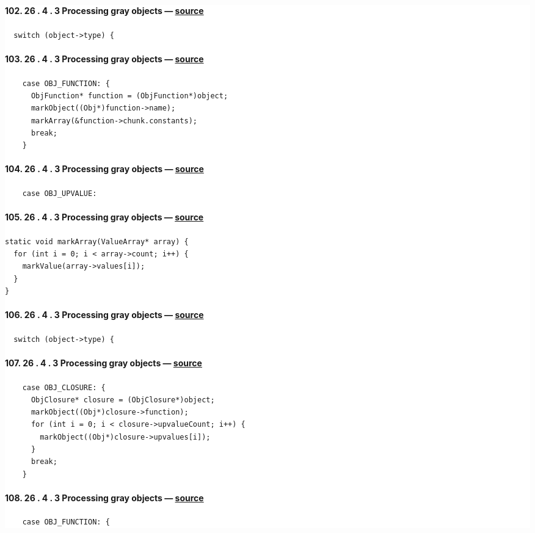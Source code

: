 #### 102. 26 . 4 . 3 Processing gray objects — [source](https://craftinginterpreters.com/garbage-collection.html)
```
  switch (object->type) {
```

#### 103. 26 . 4 . 3 Processing gray objects — [source](https://craftinginterpreters.com/garbage-collection.html)
```
    case OBJ_FUNCTION: {
      ObjFunction* function = (ObjFunction*)object;
      markObject((Obj*)function->name);
      markArray(&function->chunk.constants);
      break;
    }
```

#### 104. 26 . 4 . 3 Processing gray objects — [source](https://craftinginterpreters.com/garbage-collection.html)
```
    case OBJ_UPVALUE:
```

#### 105. 26 . 4 . 3 Processing gray objects — [source](https://craftinginterpreters.com/garbage-collection.html)
```
static void markArray(ValueArray* array) {
  for (int i = 0; i < array->count; i++) {
    markValue(array->values[i]);
  }
}
```

#### 106. 26 . 4 . 3 Processing gray objects — [source](https://craftinginterpreters.com/garbage-collection.html)
```
  switch (object->type) {
```

#### 107. 26 . 4 . 3 Processing gray objects — [source](https://craftinginterpreters.com/garbage-collection.html)
```
    case OBJ_CLOSURE: {
      ObjClosure* closure = (ObjClosure*)object;
      markObject((Obj*)closure->function);
      for (int i = 0; i < closure->upvalueCount; i++) {
        markObject((Obj*)closure->upvalues[i]);
      }
      break;
    }
```

#### 108. 26 . 4 . 3 Processing gray objects — [source](https://craftinginterpreters.com/garbage-collection.html)
```
    case OBJ_FUNCTION: {
```
